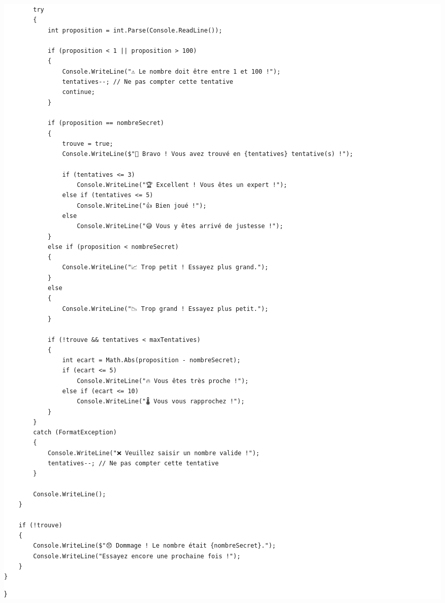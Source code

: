             try
            {
                int proposition = int.Parse(Console.ReadLine());
                
                if (proposition < 1 || proposition > 100)
                {
                    Console.WriteLine("⚠️ Le nombre doit être entre 1 et 100 !");
                    tentatives--; // Ne pas compter cette tentative
                    continue;
                }
                
                if (proposition == nombreSecret)
                {
                    trouve = true;
                    Console.WriteLine($"🎉 Bravo ! Vous avez trouvé en {tentatives} tentative(s) !");
                    
                    if (tentatives <= 3)
                        Console.WriteLine("🏆 Excellent ! Vous êtes un expert !");
                    else if (tentatives <= 5)
                        Console.WriteLine("👍 Bien joué !");
                    else
                        Console.WriteLine("😅 Vous y êtes arrivé de justesse !");
                }
                else if (proposition < nombreSecret)
                {
                    Console.WriteLine("📈 Trop petit ! Essayez plus grand.");
                }
                else
                {
                    Console.WriteLine("📉 Trop grand ! Essayez plus petit.");
                }
                
                if (!trouve && tentatives < maxTentatives)
                {
                    int ecart = Math.Abs(proposition - nombreSecret);
                    if (ecart <= 5)
                        Console.WriteLine("🔥 Vous êtes très proche !");
                    else if (ecart <= 10)
                        Console.WriteLine("🌡️ Vous vous rapprochez !");
                }
            }
            catch (FormatException)
            {
                Console.WriteLine("❌ Veuillez saisir un nombre valide !");
                tentatives--; // Ne pas compter cette tentative
            }
            
            Console.WriteLine();
        }
        
        if (!trouve)
        {
            Console.WriteLine($"😞 Dommage ! Le nombre était {nombreSecret}.");
            Console.WriteLine("Essayez encore une prochaine fois !");
        }
    }
}</code></pre>
            </div>
        </div>
    </div>
</div>
</div>

</div>